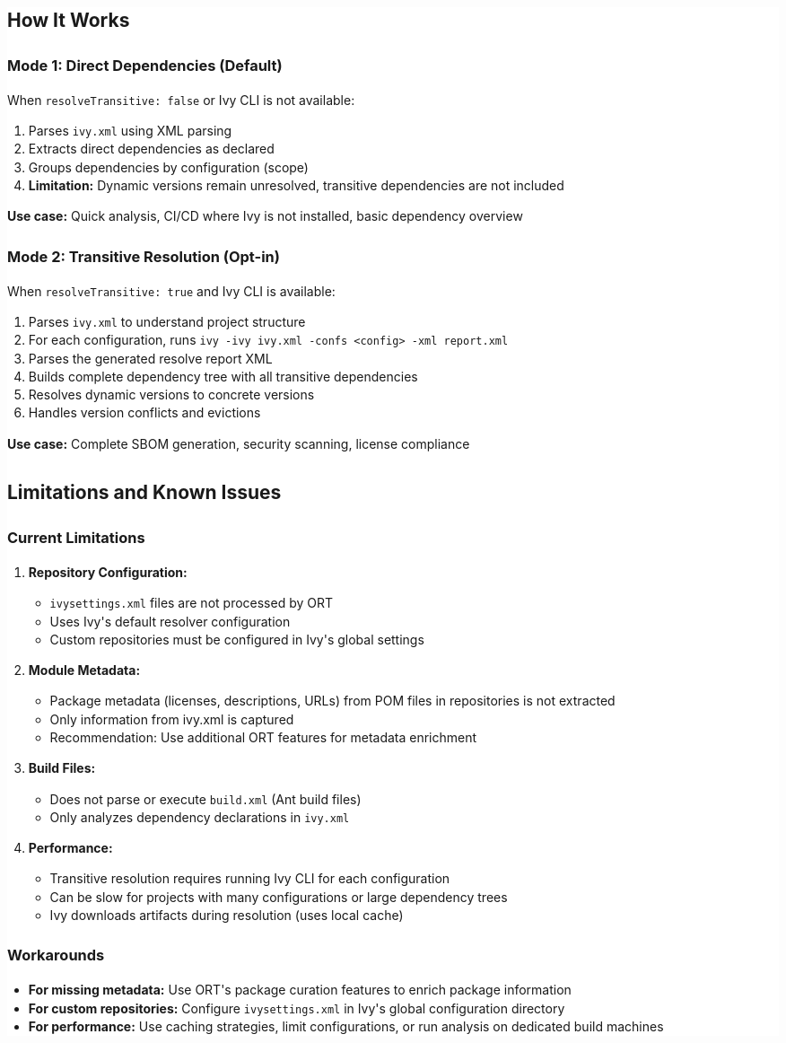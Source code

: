 ## How It Works

### Mode 1: Direct Dependencies (Default)

When `resolveTransitive: false` or Ivy CLI is not available:

1. Parses `ivy.xml` using XML parsing
2. Extracts direct dependencies as declared
3. Groups dependencies by configuration (scope)
4. **Limitation:** Dynamic versions remain unresolved, transitive dependencies are not included

**Use case:** Quick analysis, CI/CD where Ivy is not installed, basic dependency overview

### Mode 2: Transitive Resolution (Opt-in)

When `resolveTransitive: true` and Ivy CLI is available:

1. Parses `ivy.xml` to understand project structure
2. For each configuration, runs `ivy -ivy ivy.xml -confs <config> -xml report.xml`
3. Parses the generated resolve report XML
4. Builds complete dependency tree with all transitive dependencies
5. Resolves dynamic versions to concrete versions
6. Handles version conflicts and evictions

**Use case:** Complete SBOM generation, security scanning, license compliance

## Limitations and Known Issues

### Current Limitations

1. **Repository Configuration:**
    * `ivysettings.xml` files are not processed by ORT
    * Uses Ivy's default resolver configuration
    * Custom repositories must be configured in Ivy's global settings

2. **Module Metadata:**
    * Package metadata (licenses, descriptions, URLs) from POM files in repositories is not extracted
    * Only information from ivy.xml is captured
    * Recommendation: Use additional ORT features for metadata enrichment

3. **Build Files:**
    * Does not parse or execute `build.xml` (Ant build files)
    * Only analyzes dependency declarations in `ivy.xml`

4. **Performance:**
    * Transitive resolution requires running Ivy CLI for each configuration
    * Can be slow for projects with many configurations or large dependency trees
    * Ivy downloads artifacts during resolution (uses local cache)

### Workarounds

* **For missing metadata:** Use ORT's package curation features to enrich package information
* **For custom repositories:** Configure `ivysettings.xml` in Ivy's global configuration directory
* **For performance:** Use caching strategies, limit configurations, or run analysis on dedicated build machines
